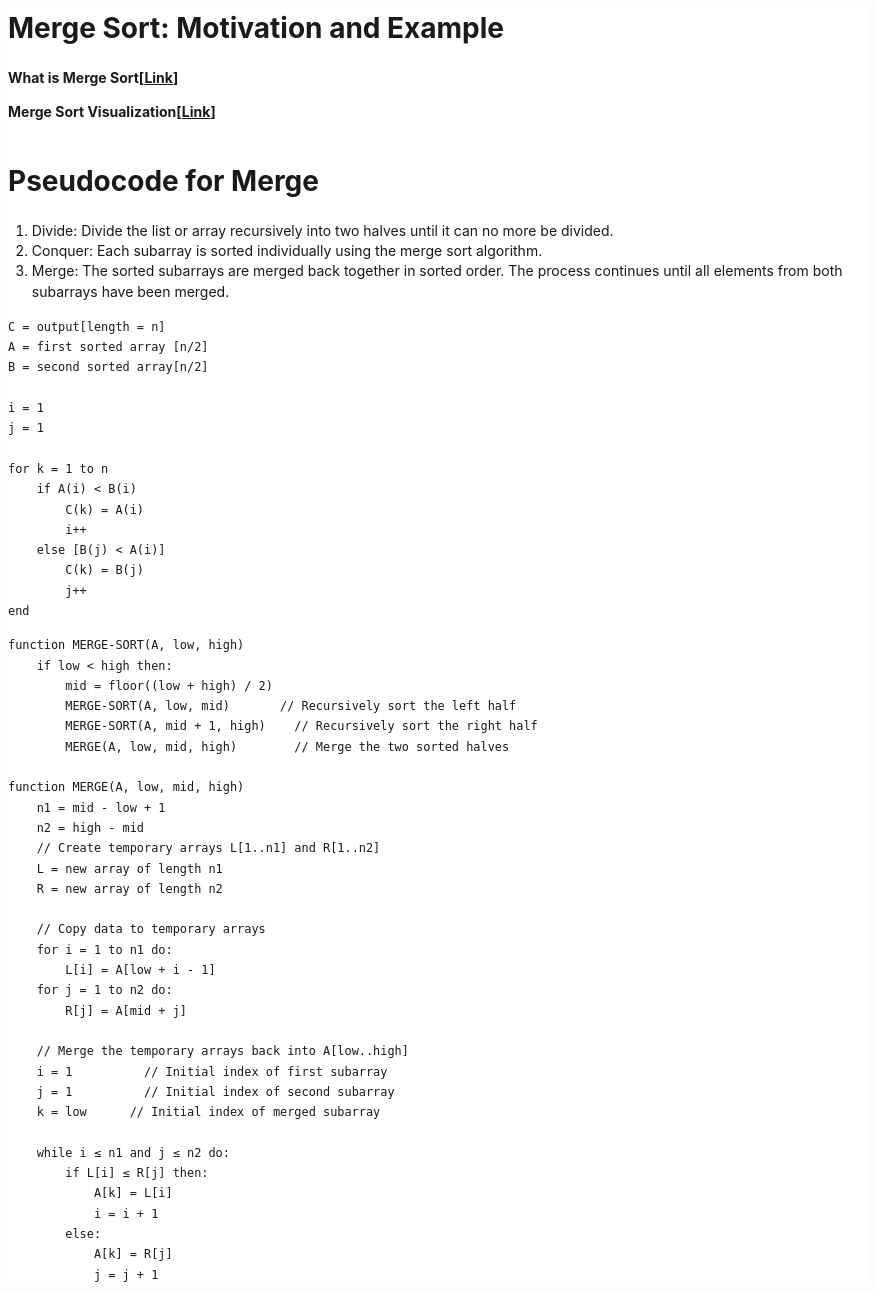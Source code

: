 # Merge Sort: Motivation and Example

__What is Merge Sort[[Link](https://www.geeksforgeeks.org/merge-sort/?ref=outind)]__

__Merge Sort Visualization[[Link](https://visualgo.net/en/sorting)]__

# Pseudocode for Merge

1. Divide:  Divide the list or array recursively into two halves until it can no more be divided. 
2. Conquer:  Each subarray is sorted individually using the merge sort algorithm. 
3. Merge:  The sorted subarrays are merged back together in sorted order. The process continues until all elements from both subarrays have been merged. 

```text
C = output[length = n]
A = first sorted array [n/2]
B = second sorted array[n/2]

i = 1
j = 1

for k = 1 to n
    if A(i) < B(i)
        C(k) = A(i)
        i++
    else [B(j) < A(i)]
        C(k) = B(j)
        j++
end
```

```text
function MERGE-SORT(A, low, high)
    if low < high then:
        mid = floor((low + high) / 2)
        MERGE-SORT(A, low, mid)       // Recursively sort the left half
        MERGE-SORT(A, mid + 1, high)    // Recursively sort the right half
        MERGE(A, low, mid, high)        // Merge the two sorted halves

function MERGE(A, low, mid, high)
    n1 = mid - low + 1
    n2 = high - mid
    // Create temporary arrays L[1..n1] and R[1..n2]
    L = new array of length n1
    R = new array of length n2

    // Copy data to temporary arrays
    for i = 1 to n1 do:
        L[i] = A[low + i - 1]
    for j = 1 to n2 do:
        R[j] = A[mid + j]

    // Merge the temporary arrays back into A[low..high]
    i = 1          // Initial index of first subarray
    j = 1          // Initial index of second subarray
    k = low      // Initial index of merged subarray

    while i ≤ n1 and j ≤ n2 do:
        if L[i] ≤ R[j] then:
            A[k] = L[i]
            i = i + 1
        else:
            A[k] = R[j]
            j = j + 1
```